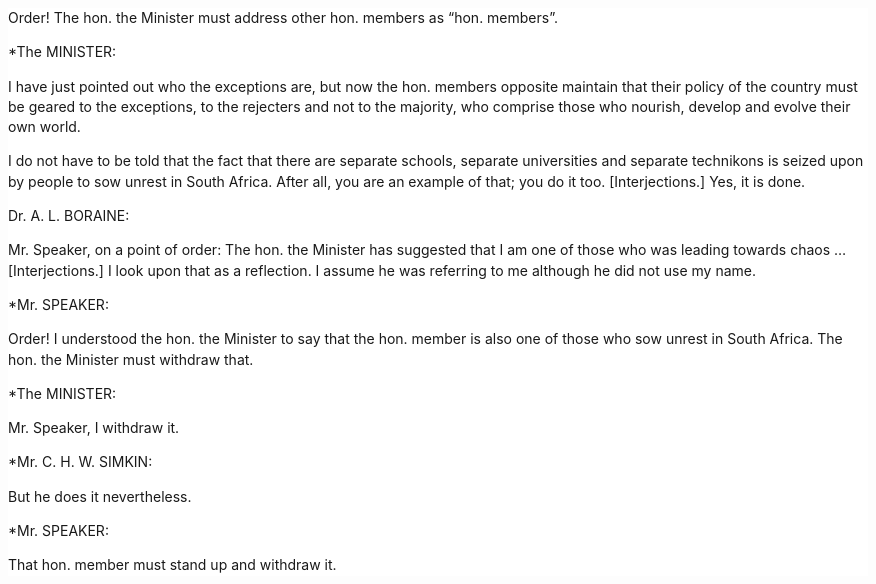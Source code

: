 <p>Order! The hon. the Minister must address other hon. members as &#x201C;hon. members&#x201D;.</p>

</speech>

<speech by="#minister">

<from>*The <person refersTo="hansard_za">MINISTER</person>:</from>

<p>I have just pointed out who the exceptions are, but now the hon. members opposite maintain that their policy of the country must be geared to the exceptions, to the rejecters and not to the majority, who comprise those who nourish, develop and evolve their own world.</p>

<p><span class="col_1217-1218" refersTo="page_0621"/>I do not have to be told that the fact that there are separate schools, separate universities and separate technikons is seized upon by people to sow unrest in South Africa. After all, you are an example of that; you do it too. [Interjections.] Yes, it is done.</p>

</speech>

<speech by="#boraine">

<from>Dr. <person refersTo="hansard_za">A. L. BORAINE</person>:</from>

<p>Mr. Speaker, on a point of order: The hon. the Minister has suggested that I am one of those who was leading towards chaos &#x2026; [Interjections.] I look upon that as a reflection. I assume he was referring to me although he did not use my name.</p>

</speech>

<speech by="#speaker">

<from>*Mr. <person refersTo="hansard_za">SPEAKER</person>:</from>

<p>Order! I understood the hon. the Minister to say that the hon. member is also one of those who sow unrest in South Africa. The hon. the Minister must withdraw that.</p>

</speech>

<speech by="#minister">

<from>*The <person refersTo="hansard_za">MINISTER</person>:</from>

<p>Mr. Speaker, I withdraw it.</p>

</speech>

<speech by="#simkin">

<from>*Mr. <person refersTo="hansard_za">C. H. W. SIMKIN</person>:</from>

<p>But he does it nevertheless.</p>

</speech>

<speech by="#speaker">

<from>*Mr. <person refersTo="hansard_za">SPEAKER</person>:</from>

<p>That hon. member must stand up and withdraw it.</p>

</speech>
